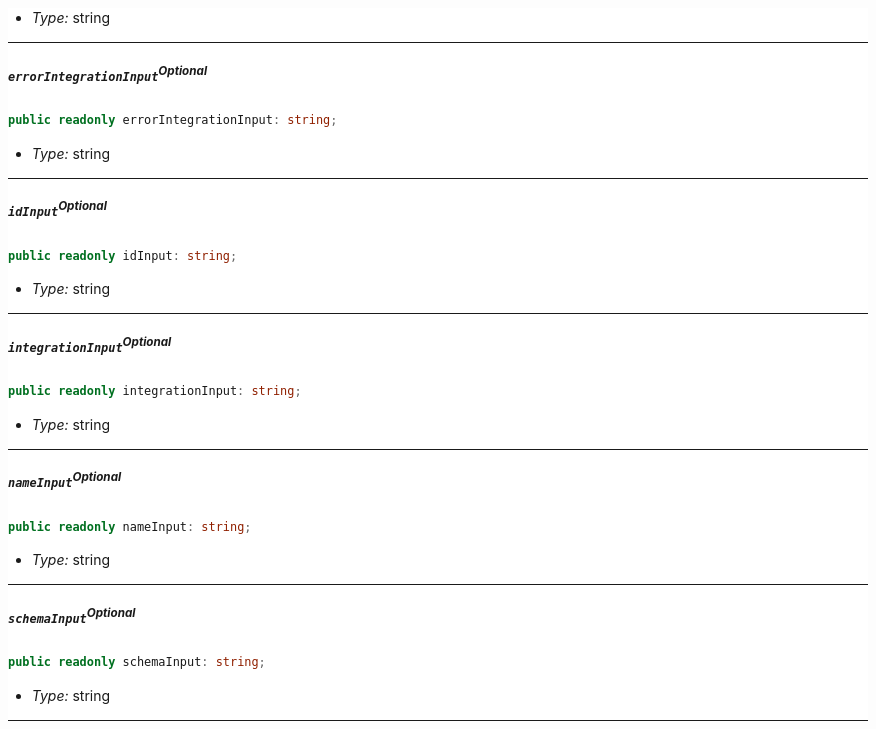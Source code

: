 - *Type:* string

---

##### `errorIntegrationInput`<sup>Optional</sup> <a name="errorIntegrationInput" id="@cdktf/provider-snowflake.pipe.Pipe.property.errorIntegrationInput"></a>

```typescript
public readonly errorIntegrationInput: string;
```

- *Type:* string

---

##### `idInput`<sup>Optional</sup> <a name="idInput" id="@cdktf/provider-snowflake.pipe.Pipe.property.idInput"></a>

```typescript
public readonly idInput: string;
```

- *Type:* string

---

##### `integrationInput`<sup>Optional</sup> <a name="integrationInput" id="@cdktf/provider-snowflake.pipe.Pipe.property.integrationInput"></a>

```typescript
public readonly integrationInput: string;
```

- *Type:* string

---

##### `nameInput`<sup>Optional</sup> <a name="nameInput" id="@cdktf/provider-snowflake.pipe.Pipe.property.nameInput"></a>

```typescript
public readonly nameInput: string;
```

- *Type:* string

---

##### `schemaInput`<sup>Optional</sup> <a name="schemaInput" id="@cdktf/provider-snowflake.pipe.Pipe.property.schemaInput"></a>

```typescript
public readonly schemaInput: string;
```

- *Type:* string

---